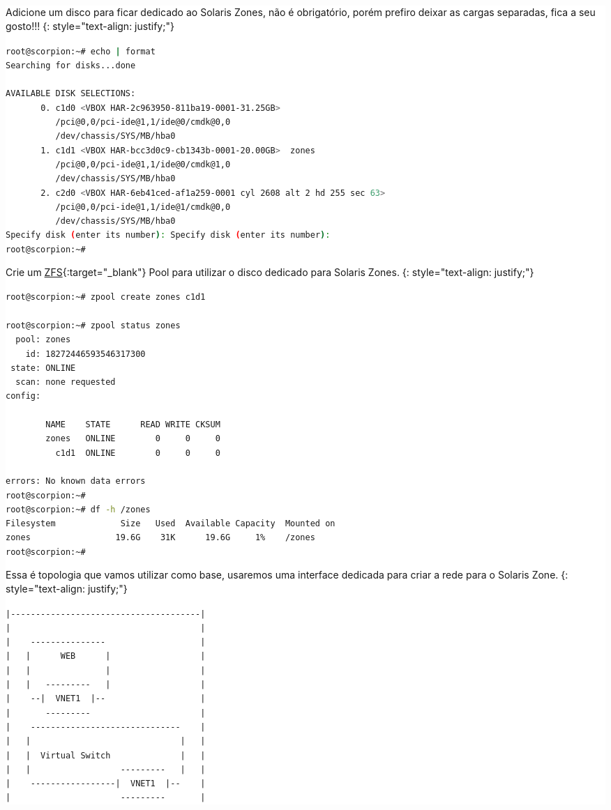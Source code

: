 Adicione um disco para ficar dedicado ao Solaris Zones, não é obrigatório, porém prefiro deixar as cargas separadas, fica a seu gosto!!!
{: style="text-align: justify;"}

```bash
root@scorpion:~# echo | format
Searching for disks...done

AVAILABLE DISK SELECTIONS:
       0. c1d0 <VBOX HAR-2c963950-811ba19-0001-31.25GB>
          /pci@0,0/pci-ide@1,1/ide@0/cmdk@0,0
          /dev/chassis/SYS/MB/hba0
       1. c1d1 <VBOX HAR-bcc3d0c9-cb1343b-0001-20.00GB>  zones
          /pci@0,0/pci-ide@1,1/ide@0/cmdk@1,0
          /dev/chassis/SYS/MB/hba0
       2. c2d0 <VBOX HAR-6eb41ced-af1a259-0001 cyl 2608 alt 2 hd 255 sec 63>
          /pci@0,0/pci-ide@1,1/ide@1/cmdk@0,0
          /dev/chassis/SYS/MB/hba0
Specify disk (enter its number): Specify disk (enter its number):
root@scorpion:~#
```

Crie um [ZFS](https://docs.oracle.com/cd/E37838_01/html/E61017/index.html){:target="_blank"} Pool para utilizar o disco dedicado para Solaris Zones.
{: style="text-align: justify;"}

```bash
root@scorpion:~# zpool create zones c1d1

root@scorpion:~# zpool status zones
  pool: zones
    id: 18272446593546317300
 state: ONLINE
  scan: none requested
config:

        NAME    STATE      READ WRITE CKSUM
        zones   ONLINE        0     0     0
          c1d1  ONLINE        0     0     0

errors: No known data errors
root@scorpion:~#
root@scorpion:~# df -h /zones
Filesystem             Size   Used  Available Capacity  Mounted on
zones                 19.6G    31K      19.6G     1%    /zones
root@scorpion:~#
```

Essa é topologia que vamos utilizar como base, usaremos uma interface dedicada para criar a rede para o Solaris Zone.
{: style="text-align: justify;"}

```console
|--------------------------------------|
|                                      |
|    ---------------                   |
|   |      WEB      |                  |
|   |               |                  |
|   |   ---------   |                  |
|    --|  VNET1  |--                   |
|       ---------                      |
|    ------------------------------    |
|   |                              |   |
|   |  Virtual Switch              |   |
|   |                  ---------   |   |
|    -----------------|  VNET1  |--    |
|                      ---------       |
```